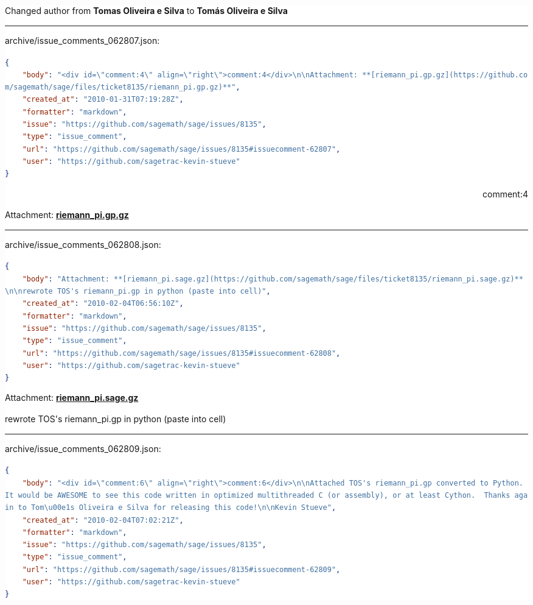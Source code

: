 Changed author from **Tomas Oliveira e Silva** to **Tomás Oliveira e Silva**



---

archive/issue_comments_062807.json:
```json
{
    "body": "<div id=\"comment:4\" align=\"right\">comment:4</div>\n\nAttachment: **[riemann_pi.gp.gz](https://github.com/sagemath/sage/files/ticket8135/riemann_pi.gp.gz)**",
    "created_at": "2010-01-31T07:19:28Z",
    "formatter": "markdown",
    "issue": "https://github.com/sagemath/sage/issues/8135",
    "type": "issue_comment",
    "url": "https://github.com/sagemath/sage/issues/8135#issuecomment-62807",
    "user": "https://github.com/sagetrac-kevin-stueve"
}
```

<div id="comment:4" align="right">comment:4</div>

Attachment: **[riemann_pi.gp.gz](https://github.com/sagemath/sage/files/ticket8135/riemann_pi.gp.gz)**



---

archive/issue_comments_062808.json:
```json
{
    "body": "Attachment: **[riemann_pi.sage.gz](https://github.com/sagemath/sage/files/ticket8135/riemann_pi.sage.gz)**\n\nrewrote TOS's riemann_pi.gp in python (paste into cell)",
    "created_at": "2010-02-04T06:56:10Z",
    "formatter": "markdown",
    "issue": "https://github.com/sagemath/sage/issues/8135",
    "type": "issue_comment",
    "url": "https://github.com/sagemath/sage/issues/8135#issuecomment-62808",
    "user": "https://github.com/sagetrac-kevin-stueve"
}
```

Attachment: **[riemann_pi.sage.gz](https://github.com/sagemath/sage/files/ticket8135/riemann_pi.sage.gz)**

rewrote TOS's riemann_pi.gp in python (paste into cell)



---

archive/issue_comments_062809.json:
```json
{
    "body": "<div id=\"comment:6\" align=\"right\">comment:6</div>\n\nAttached TOS's riemann_pi.gp converted to Python.  It would be AWESOME to see this code written in optimized multithreaded C (or assembly), or at least Cython.  Thanks again to Tom\u00e1s Oliveira e Silva for releasing this code!\n\nKevin Stueve",
    "created_at": "2010-02-04T07:02:21Z",
    "formatter": "markdown",
    "issue": "https://github.com/sagemath/sage/issues/8135",
    "type": "issue_comment",
    "url": "https://github.com/sagemath/sage/issues/8135#issuecomment-62809",
    "user": "https://github.com/sagetrac-kevin-stueve"
}
```
